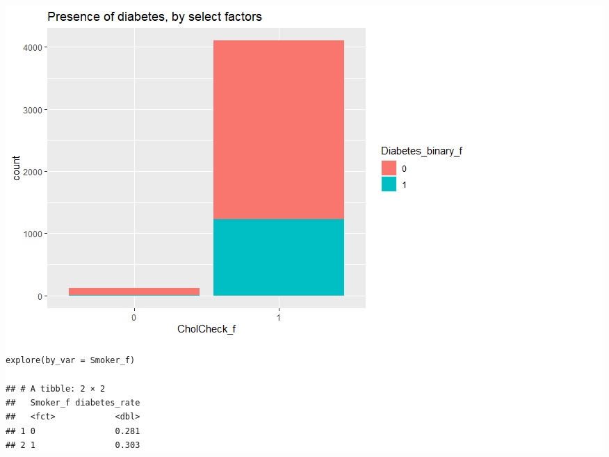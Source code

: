 ![](ed_level_eq_2_files/figure-markdown_strict/unnamed-chunk-11-3.png)

    explore(by_var = Smoker_f)

    ## # A tibble: 2 × 2
    ##   Smoker_f diabetes_rate
    ##   <fct>            <dbl>
    ## 1 0                0.281
    ## 2 1                0.303
